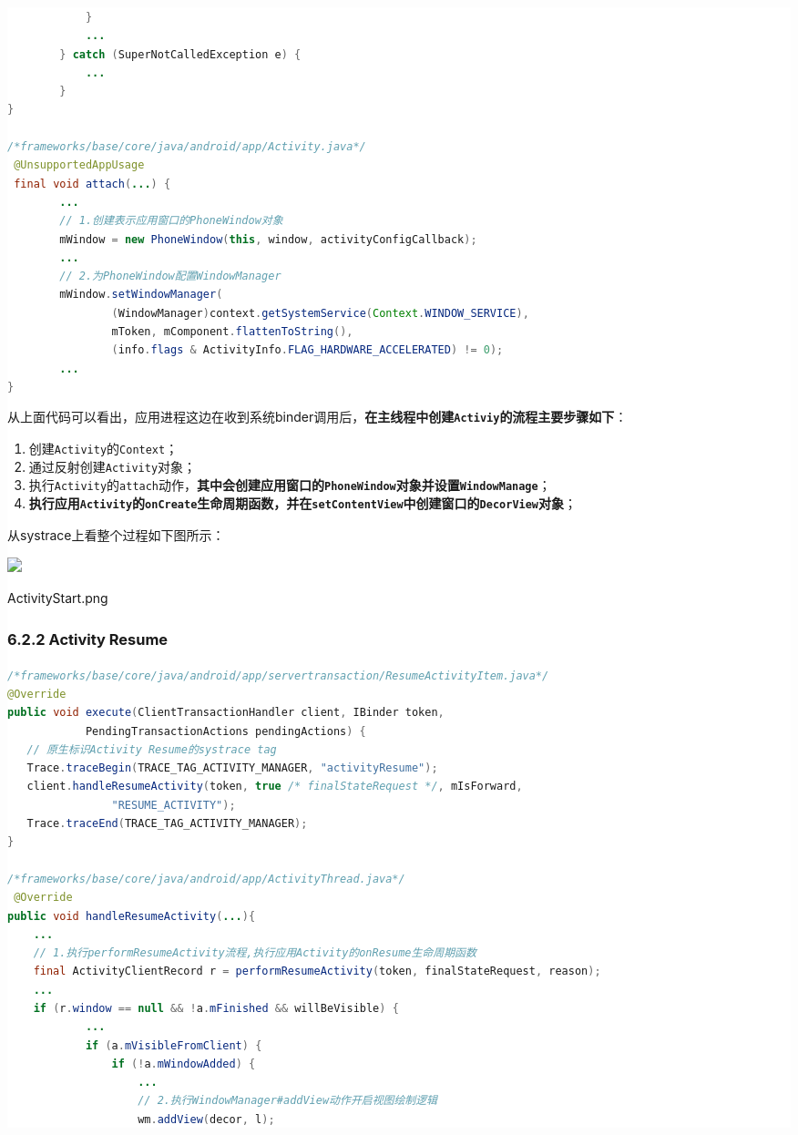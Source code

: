 ```java
            }
            ...
        } catch (SuperNotCalledException e) {
            ...
        }
}

/*frameworks/base/core/java/android/app/Activity.java*/
 @UnsupportedAppUsage
 final void attach(...) {
        ...
        // 1.创建表示应用窗口的PhoneWindow对象
        mWindow = new PhoneWindow(this, window, activityConfigCallback);
        ...
        // 2.为PhoneWindow配置WindowManager
        mWindow.setWindowManager(
                (WindowManager)context.getSystemService(Context.WINDOW_SERVICE),
                mToken, mComponent.flattenToString(),
                (info.flags & ActivityInfo.FLAG_HARDWARE_ACCELERATED) != 0);
        ...
}
```

从上面代码可以看出，应用进程这边在收到系统binder调用后，**在主线程中创建`Activiy`的流程主要步骤如下**：

1. 创建`Activity`的`Context`；
2. 通过反射创建`Activity`对象；
3. 执行`Activity`的`attach`动作，**其中会创建应用窗口的`PhoneWindow`对象并设置`WindowManage`**；
4. **执行应用`Activity`的`onCreate`生命周期函数，并在`setContentView`中创建窗口的`DecorView`对象**；

从systrace上看整个过程如下图所示：

  

![](https://upload-images.jianshu.io/upload_images/26874665-9bd20c4b27a4c010.png?imageMogr2/auto-orient/strip|imageView2/2/w/1044/format/webp)

ActivityStart.png

### 6.2.2 Activity Resume

```java
/*frameworks/base/core/java/android/app/servertransaction/ResumeActivityItem.java*/
@Override
public void execute(ClientTransactionHandler client, IBinder token,
            PendingTransactionActions pendingActions) {
   // 原生标识Activity Resume的systrace tag
   Trace.traceBegin(TRACE_TAG_ACTIVITY_MANAGER, "activityResume");
   client.handleResumeActivity(token, true /* finalStateRequest */, mIsForward,
                "RESUME_ACTIVITY");
   Trace.traceEnd(TRACE_TAG_ACTIVITY_MANAGER);
}

/*frameworks/base/core/java/android/app/ActivityThread.java*/
 @Override
public void handleResumeActivity(...){
    ...
    // 1.执行performResumeActivity流程,执行应用Activity的onResume生命周期函数
    final ActivityClientRecord r = performResumeActivity(token, finalStateRequest, reason);
    ...
    if (r.window == null && !a.mFinished && willBeVisible) {
            ...
            if (a.mVisibleFromClient) {
                if (!a.mWindowAdded) {
                    ...
                    // 2.执行WindowManager#addView动作开启视图绘制逻辑
                    wm.addView(decor, l);
```